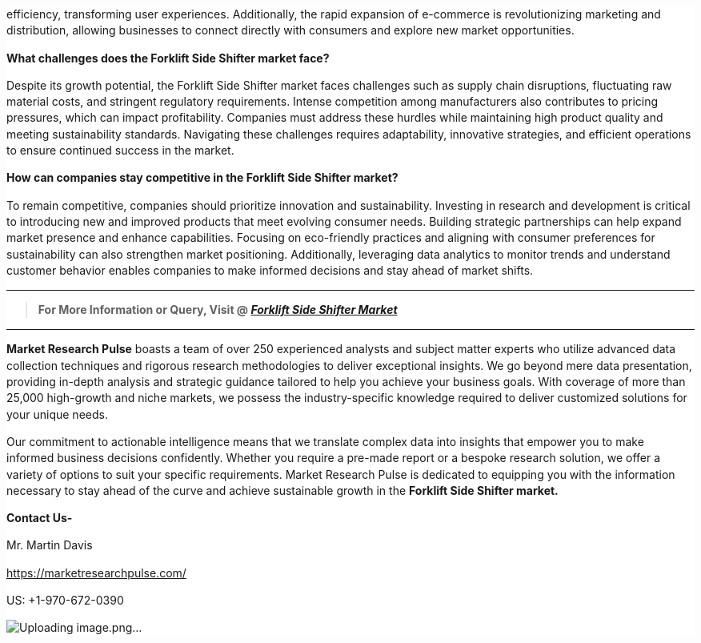 efficiency, transforming user experiences. Additionally, the rapid expansion of e-commerce is revolutionizing marketing and distribution, allowing businesses to connect directly with consumers and explore new market opportunities.</p><p><strong>What challenges does the Forklift Side Shifter market face?</strong></p><p>Despite its growth potential, the Forklift Side Shifter market faces challenges such as supply chain disruptions, fluctuating raw material costs, and stringent regulatory requirements. Intense competition among manufacturers also contributes to pricing pressures, which can impact profitability. Companies must address these hurdles while maintaining high product quality and meeting sustainability standards. Navigating these challenges requires adaptability, innovative strategies, and efficient operations to ensure continued success in the market.</p><p><strong>How can companies stay competitive in the Forklift Side Shifter market?</strong></p><p>To remain competitive, companies should prioritize innovation and sustainability. Investing in research and development is critical to introducing new and improved products that meet evolving consumer needs. Building strategic partnerships can help expand market presence and enhance capabilities. Focusing on eco-friendly practices and aligning with consumer preferences for sustainability can also strengthen market positioning. Additionally, leveraging data analytics to monitor trends and understand customer behavior enables companies to make informed decisions and stay ahead of market shifts.</p><hr /><blockquote><p><strong>For More Information or Query, Visit @&nbsp;<em><a href="https://marketresearchpulse.com/report/40628/forklift-side-shifter-market?utm_source=Linkedin&utm_medium=0112">Forklift Side Shifter Market</a></em></strong></p></blockquote><hr /><p><strong>Market Research Pulse</strong> boasts a team of over 250 experienced analysts and subject matter experts who utilize advanced data collection techniques and rigorous research methodologies to deliver exceptional insights. We go beyond mere data presentation, providing in-depth analysis and strategic guidance tailored to help you achieve your business goals. With coverage of more than 25,000 high-growth and niche markets, we possess the industry-specific knowledge required to deliver customized solutions for your unique needs.</p><p>Our commitment to actionable intelligence means that we translate complex data into insights that empower you to make informed business decisions confidently. Whether you require a pre-made report or a bespoke research solution, we offer a variety of options to suit your specific requirements. Market Research Pulse is dedicated to equipping you with the information necessary to stay ahead of the curve and achieve sustainable growth in the <strong>Forklift Side Shifter market.</strong></p><p><strong>Contact Us-</strong></p><p>Mr. Martin Davis</p><p>https://marketresearchpulse.com/</p><p>US: +1-970-672-0390</p>
![Uploading image.png…]()
